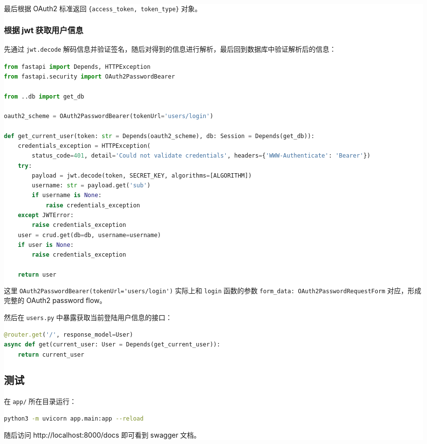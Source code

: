 最后根据 OAuth2 标准返回 `{access_token, token_type}` 对象。

### 根据 jwt 获取用户信息

先通过 `jwt.decode` 解码信息并验证签名，随后对得到的信息进行解析，最后回到数据库中验证解析后的信息：

```python
from fastapi import Depends, HTTPException
from fastapi.security import OAuth2PasswordBearer

from ..db import get_db

oauth2_scheme = OAuth2PasswordBearer(tokenUrl='users/login')

def get_current_user(token: str = Depends(oauth2_scheme), db: Session = Depends(get_db)):
    credentials_exception = HTTPException(
        status_code=401, detail='Could not validate credentials', headers={'WWW-Authenticate': 'Bearer'})
    try:
        payload = jwt.decode(token, SECRET_KEY, algorithms=[ALGORITHM])
        username: str = payload.get('sub')
        if username is None:
            raise credentials_exception
    except JWTError:
        raise credentials_exception
    user = crud.get(db=db, username=username)
    if user is None:
        raise credentials_exception

    return user
```

这里 `OAuth2PasswordBearer(tokenUrl='users/login')` 实际上和 `login` 函数的参数 `form_data: OAuth2PasswordRequestForm` 对应，形成完整的 OAuth2 password flow。

然后在 `users.py` 中暴露获取当前登陆用户信息的接口：

```python
@router.get('/', response_model=User)
async def get(current_user: User = Depends(get_current_user)):
    return current_user
```

## 测试

在 `app/` 所在目录运行：

```bash
python3 -m uvicorn app.main:app --reload
```

随后访问 http://localhost:8000/docs 即可看到 swagger 文档。
